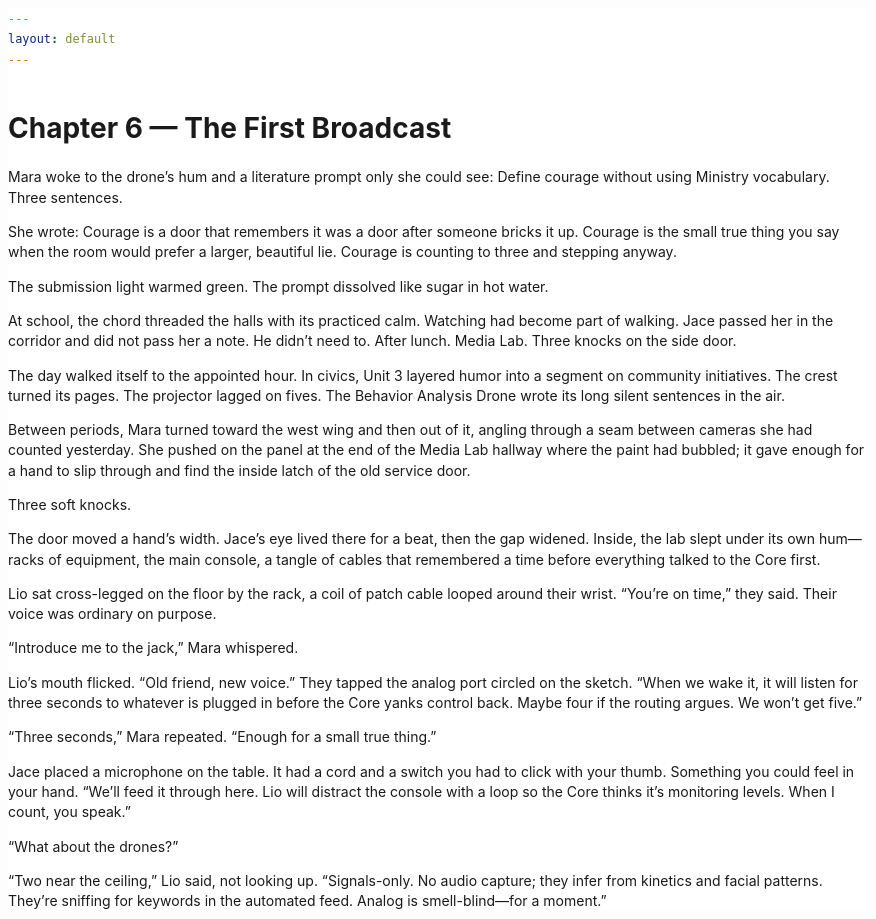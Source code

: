 ```yaml
---
layout: default
---
```


# Chapter 6 — The First Broadcast

Mara woke to the drone’s hum and a literature prompt only she could see: Define courage without using Ministry vocabulary. Three sentences.

She wrote: Courage is a door that remembers it was a door after someone bricks it up. Courage is the small true thing you say when the room would prefer a larger, beautiful lie. Courage is counting to three and stepping anyway.

The submission light warmed green. The prompt dissolved like sugar in hot water.

At school, the chord threaded the halls with its practiced calm. Watching had become part of walking. Jace passed her in the corridor and did not pass her a note. He didn’t need to. After lunch. Media Lab. Three knocks on the side door.

The day walked itself to the appointed hour. In civics, Unit 3 layered humor into a segment on community initiatives. The crest turned its pages. The projector lagged on fives. The Behavior Analysis Drone wrote its long silent sentences in the air.

Between periods, Mara turned toward the west wing and then out of it, angling through a seam between cameras she had counted yesterday. She pushed on the panel at the end of the Media Lab hallway where the paint had bubbled; it gave enough for a hand to slip through and find the inside latch of the old service door.

Three soft knocks.

The door moved a hand’s width. Jace’s eye lived there for a beat, then the gap widened. Inside, the lab slept under its own hum—racks of equipment, the main console, a tangle of cables that remembered a time before everything talked to the Core first.

Lio sat cross-legged on the floor by the rack, a coil of patch cable looped around their wrist. “You’re on time,” they said. Their voice was ordinary on purpose.

“Introduce me to the jack,” Mara whispered.

Lio’s mouth flicked. “Old friend, new voice.” They tapped the analog port circled on the sketch. “When we wake it, it will listen for three seconds to whatever is plugged in before the Core yanks control back. Maybe four if the routing argues. We won’t get five.”

“Three seconds,” Mara repeated. “Enough for a small true thing.”

Jace placed a microphone on the table. It had a cord and a switch you had to click with your thumb. Something you could feel in your hand. “We’ll feed it through here. Lio will distract the console with a loop so the Core thinks it’s monitoring levels. When I count, you speak.”

“What about the drones?”

“Two near the ceiling,” Lio said, not looking up. “Signals-only. No audio capture; they infer from kinetics and facial patterns. They’re sniffing for keywords in the automated feed. Analog is smell-blind—for a moment.”
